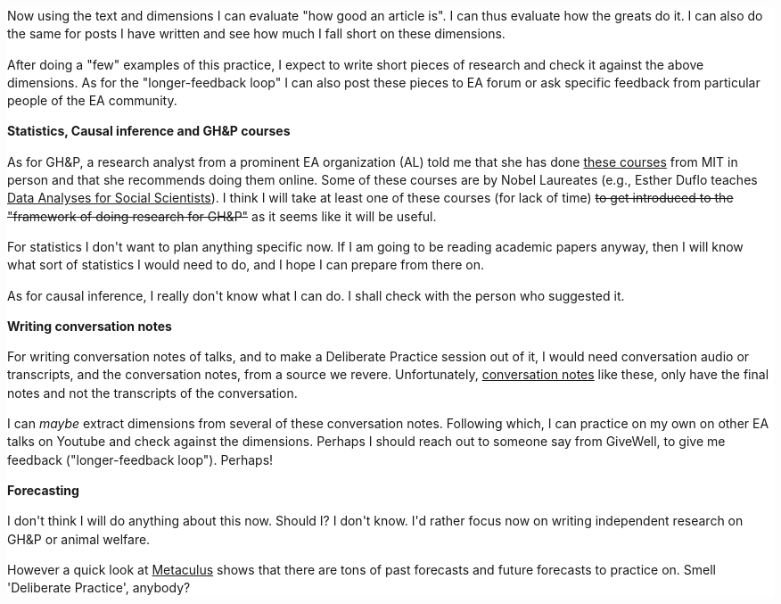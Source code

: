 Now using the text and dimensions I can evaluate "how good an article
is". I can thus evaluate how the greats do it. I can also do the same
for posts I have written and see how much I fall short on these
dimensions.

After doing a "few" examples of this practice, I expect to write short
pieces of research and check it against the above dimensions. As for
the "longer-feedback loop" I can also post these pieces to EA forum or
ask specific feedback from particular people of the EA community.

**Statistics, Causal inference and GH&P courses**

As for GH&P, a research analyst from a prominent EA organization (AL)
told me that she has done [these courses](https://micromasters.mit.edu/dedp/) from MIT in person and
that she recommends doing them online. Some of these courses are by
Nobel Laureates (e.g., Esther Duflo teaches [Data Analyses for Social
Scientists](https://www.edx.org/course/data-analysis-for-social-scientists)). I think I will take at least one of these courses
(for lack of time) ~~to get introduced to the "framework of doing
research for GH&P"~~ as it seems like it will be useful.

For statistics I don't want to plan anything specific now. If I am
going to be reading academic papers anyway, then I will know what sort
of statistics I would need to do, and I hope I can prepare from there
on.

As for causal inference, I really don't know what I can do. I shall
check with the person who suggested it.

**Writing conversation notes**

For writing conversation notes of talks, and to make a Deliberate
Practice session out of it, I would need conversation audio or
transcripts, and the conversation notes, from a source we
revere. Unfortunately, [conversation notes](https://www.givewell.org/research/conversations) like these, only have
the final notes and not the transcripts of the conversation.

I can *maybe* extract dimensions from several of these conversation
notes. Following which, I can practice on my own on other EA talks on
Youtube and check against the dimensions. Perhaps I should reach out
to someone say from GiveWell, to give me feedback ("longer-feedback
loop"). Perhaps!

**Forecasting**

I don't think I will do anything about this now. Should I? I don't
know. I'd rather focus now on writing independent research on GH&P or
animal welfare.

However a quick look at [Metaculus](https://www.metaculus.com/accounts/profile/100912/) shows that there are tons of
past forecasts and future forecasts to practice on. Smell 'Deliberate
Practice', anybody?
